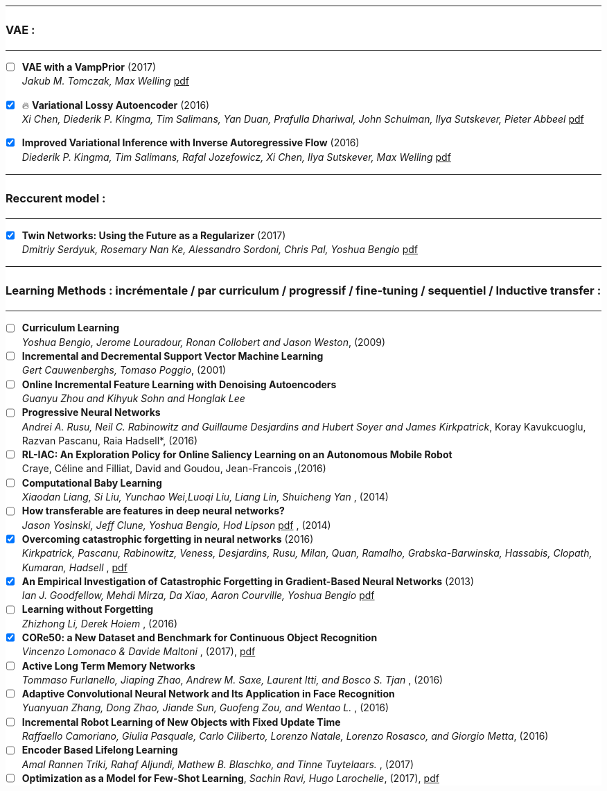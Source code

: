 *********************************************************************
### VAE :
*********************************************************************

- [ ] **VAE with a VampPrior** (2017) <br>
 *Jakub M. Tomczak, Max Welling* [pdf](https://arxiv.org/pdf/1705.07120.pdf)
 
 - [x] :fire: **Variational Lossy Autoencoder** (2016) <br>
 *Xi Chen, Diederik P. Kingma, Tim Salimans, Yan Duan, Prafulla Dhariwal, John Schulman, Ilya Sutskever, Pieter Abbeel* [pdf](https://arxiv.org/pdf/1611.02731.pdf)
 
 - [x] **Improved Variational Inference with Inverse Autoregressive Flow** (2016) <br>
 *Diederik P. Kingma, Tim Salimans, Rafal Jozefowicz, Xi Chen, Ilya Sutskever, Max Welling* [pdf](https://arxiv.org/pdf/1606.04934.pdf)
 
*********************************************************************
### Reccurent model  :
*********************************************************************
 - [x] **Twin Networks: Using the Future as a Regularizer** (2017) <br>
 *Dmitriy Serdyuk, Rosemary Nan Ke, Alessandro Sordoni, Chris Pal, Yoshua Bengio* [pdf](https://arxiv.org/pdf/1708.06742.pdf)

*********************************************************************
### Learning Methods : incrémentale  / par curriculum / progressif / fine-tuning / sequentiel / Inductive transfer  :
*********************************************************************
- [ ] **Curriculum Learning** <br> *Yoshua Bengio, Jerome Louradour, Ronan Collobert and Jason Weston*, (2009)
- [ ] **Incremental and Decremental Support Vector Machine Learning** <br> *Gert Cauwenberghs, Tomaso Poggio*, (2001)
- [ ] **Online Incremental Feature Learning with Denoising Autoencoders** <br> *Guanyu Zhou and Kihyuk Sohn and Honglak Lee*
- [ ] **Progressive Neural Networks** <br> *Andrei A. Rusu, Neil C. Rabinowitz and Guillaume Desjardins and Hubert Soyer and James Kirkpatrick*, Koray Kavukcuoglu, Razvan Pascanu, Raia Hadsell*, (2016)
- [ ] **RL-IAC: An Exploration Policy for Online Saliency Learning on an Autonomous Mobile Robot** <br> Craye, Céline and Filliat, David and Goudou, Jean-Francois ,(2016)
- [ ] **Computational Baby Learning** <br> *Xiaodan Liang, Si Liu, Yunchao Wei,Luoqi Liu, Liang Lin, Shuicheng Yan* , (2014)
- [ ] **How transferable are features in deep neural networks?** <br> *Jason Yosinski, Jeff Clune, Yoshua Bengio, Hod Lipson* [pdf](https://arxiv.org/pdf/1706.02515.pdf) , (2014) 
- [x] **Overcoming catastrophic forgetting in neural networks** (2016) <br> *Kirkpatrick, Pascanu, Rabinowitz, 
	Veness, Desjardins, Rusu, Milan, Quan, Ramalho, Grabska-Barwinska, Hassabis, Clopath, Kumaran, Hadsell*  , [pdf](https://arxiv.org/pdf/1612.00796.pdf)
- [x] **An Empirical Investigation of Catastrophic Forgetting in Gradient-Based Neural Networks** (2013) <br>
*Ian J. Goodfellow, Mehdi Mirza, Da Xiao, Aaron Courville, Yoshua Bengio* [pdf](https://arxiv.org/pdf/1312.6211)
- [ ] **Learning without Forgetting** <br> *Zhizhong Li, Derek Hoiem* , (2016)
- [x] **CORe50: a New Dataset and Benchmark for Continuous Object Recognition** <br> *Vincenzo Lomonaco & Davide Maltoni* , (2017), [pdf](https://128.84.21.199/pdf/1705.03550.pdf)
- [ ] **Active Long Term Memory Networks** <br> *Tommaso Furlanello, Jiaping Zhao, Andrew M. Saxe, Laurent Itti, and Bosco S. Tjan* , (2016)
- [ ] **Adaptive Convolutional Neural Network and Its Application in Face Recognition** <br> *Yuanyuan Zhang, Dong Zhao, Jiande Sun, Guofeng Zou, and Wentao L.* , (2016)
- [ ] **Incremental Robot Learning of New Objects with Fixed Update Time** <br> *Raffaello Camoriano, Giulia Pasquale, Carlo Ciliberto, Lorenzo Natale, Lorenzo Rosasco, and Giorgio Metta*, (2016)
- [ ] **Encoder Based Lifelong Learning** <br> *Amal Rannen Triki, Rahaf Aljundi, Mathew B. Blaschko, and Tinne Tuytelaars.* , (2017)
- [ ] **Optimization as a Model for Few-Shot Learning**, *Sachin Ravi, Hugo Larochelle*, (2017), [pdf](https://openreview.net/pdf?id=rJY0-Kcll)